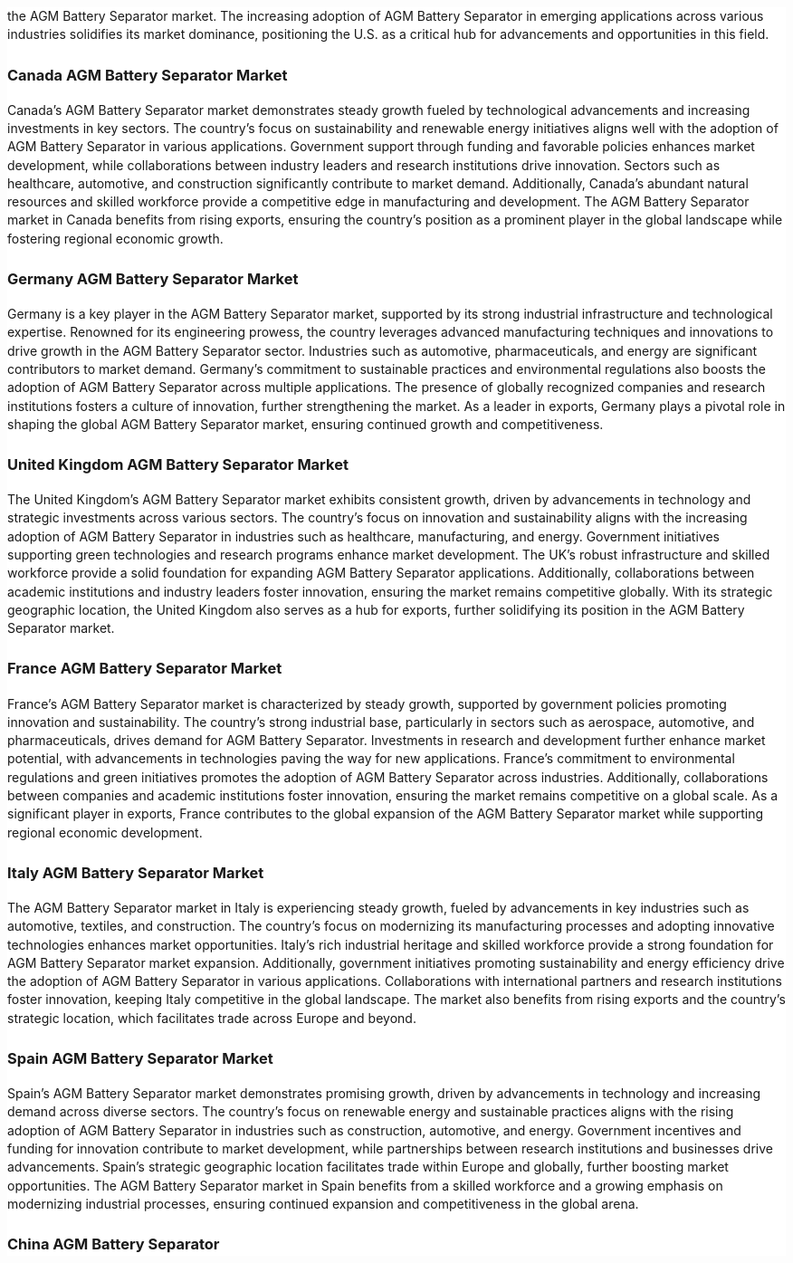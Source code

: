 the AGM Battery Separator market. The increasing adoption of AGM Battery Separator in emerging applications across various industries solidifies its market dominance, positioning the U.S. as a critical hub for advancements and opportunities in this field.</p><h3>Canada AGM Battery Separator Market</h3><p>Canada&rsquo;s AGM Battery Separator market demonstrates steady growth fueled by technological advancements and increasing investments in key sectors. The country&rsquo;s focus on sustainability and renewable energy initiatives aligns well with the adoption of AGM Battery Separator in various applications. Government support through funding and favorable policies enhances market development, while collaborations between industry leaders and research institutions drive innovation. Sectors such as healthcare, automotive, and construction significantly contribute to market demand. Additionally, Canada&rsquo;s abundant natural resources and skilled workforce provide a competitive edge in manufacturing and development. The AGM Battery Separator market in Canada benefits from rising exports, ensuring the country&rsquo;s position as a prominent player in the global landscape while fostering regional economic growth.</p><h3>Germany AGM Battery Separator Market</h3><p>Germany is a key player in the AGM Battery Separator market, supported by its strong industrial infrastructure and technological expertise. Renowned for its engineering prowess, the country leverages advanced manufacturing techniques and innovations to drive growth in the AGM Battery Separator sector. Industries such as automotive, pharmaceuticals, and energy are significant contributors to market demand. Germany&rsquo;s commitment to sustainable practices and environmental regulations also boosts the adoption of AGM Battery Separator across multiple applications. The presence of globally recognized companies and research institutions fosters a culture of innovation, further strengthening the market. As a leader in exports, Germany plays a pivotal role in shaping the global AGM Battery Separator market, ensuring continued growth and competitiveness.</p><h3>United Kingdom AGM Battery Separator Market</h3><p>The United Kingdom&rsquo;s AGM Battery Separator market exhibits consistent growth, driven by advancements in technology and strategic investments across various sectors. The country&rsquo;s focus on innovation and sustainability aligns with the increasing adoption of AGM Battery Separator in industries such as healthcare, manufacturing, and energy. Government initiatives supporting green technologies and research programs enhance market development. The UK&rsquo;s robust infrastructure and skilled workforce provide a solid foundation for expanding AGM Battery Separator applications. Additionally, collaborations between academic institutions and industry leaders foster innovation, ensuring the market remains competitive globally. With its strategic geographic location, the United Kingdom also serves as a hub for exports, further solidifying its position in the AGM Battery Separator market.</p><h3>France AGM Battery Separator Market</h3><p>France&rsquo;s AGM Battery Separator market is characterized by steady growth, supported by government policies promoting innovation and sustainability. The country&rsquo;s strong industrial base, particularly in sectors such as aerospace, automotive, and pharmaceuticals, drives demand for AGM Battery Separator. Investments in research and development further enhance market potential, with advancements in technologies paving the way for new applications. France&rsquo;s commitment to environmental regulations and green initiatives promotes the adoption of AGM Battery Separator across industries. Additionally, collaborations between companies and academic institutions foster innovation, ensuring the market remains competitive on a global scale. As a significant player in exports, France contributes to the global expansion of the AGM Battery Separator market while supporting regional economic development.</p><h3>Italy AGM Battery Separator Market</h3><p>The AGM Battery Separator market in Italy is experiencing steady growth, fueled by advancements in key industries such as automotive, textiles, and construction. The country&rsquo;s focus on modernizing its manufacturing processes and adopting innovative technologies enhances market opportunities. Italy&rsquo;s rich industrial heritage and skilled workforce provide a strong foundation for AGM Battery Separator market expansion. Additionally, government initiatives promoting sustainability and energy efficiency drive the adoption of AGM Battery Separator in various applications. Collaborations with international partners and research institutions foster innovation, keeping Italy competitive in the global landscape. The market also benefits from rising exports and the country&rsquo;s strategic location, which facilitates trade across Europe and beyond.</p><h3>Spain AGM Battery Separator Market</h3><p>Spain&rsquo;s AGM Battery Separator market demonstrates promising growth, driven by advancements in technology and increasing demand across diverse sectors. The country&rsquo;s focus on renewable energy and sustainable practices aligns with the rising adoption of AGM Battery Separator in industries such as construction, automotive, and energy. Government incentives and funding for innovation contribute to market development, while partnerships between research institutions and businesses drive advancements. Spain&rsquo;s strategic geographic location facilitates trade within Europe and globally, further boosting market opportunities. The AGM Battery Separator market in Spain benefits from a skilled workforce and a growing emphasis on modernizing industrial processes, ensuring continued expansion and competitiveness in the global arena.</p><h3>China AGM Battery Separator